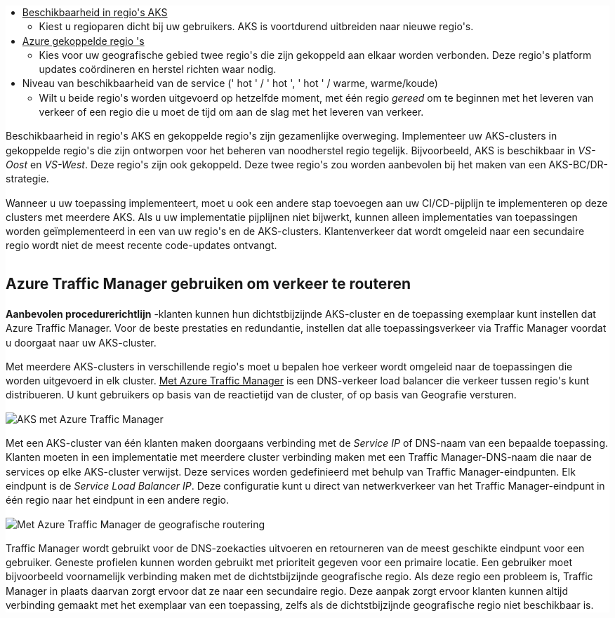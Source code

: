 * [Beschikbaarheid in regio's AKS](https://docs.microsoft.com/azure/aks/container-service-quotas#region-availability)
  * Kiest u regioparen dicht bij uw gebruikers. AKS is voortdurend uitbreiden naar nieuwe regio's.
* [Azure gekoppelde regio 's](https://docs.microsoft.com/azure/best-practices-availability-paired-regions)
  * Kies voor uw geografische gebied twee regio's die zijn gekoppeld aan elkaar worden verbonden. Deze regio's platform updates coördineren en herstel richten waar nodig.
* Niveau van beschikbaarheid van de service (' hot ' / ' hot ', ' hot ' / warme, warme/koude)
  * Wilt u beide regio's worden uitgevoerd op hetzelfde moment, met één regio *gereed* om te beginnen met het leveren van verkeer of een regio die u moet de tijd om aan de slag met het leveren van verkeer.

Beschikbaarheid in regio's AKS en gekoppelde regio's zijn gezamenlijke overweging. Implementeer uw AKS-clusters in gekoppelde regio's die zijn ontworpen voor het beheren van noodherstel regio tegelijk. Bijvoorbeeld, AKS is beschikbaar in *VS-Oost* en *VS-West*. Deze regio's zijn ook gekoppeld. Deze twee regio's zou worden aanbevolen bij het maken van een AKS-BC/DR-strategie.

Wanneer u uw toepassing implementeert, moet u ook een andere stap toevoegen aan uw CI/CD-pijplijn te implementeren op deze clusters met meerdere AKS. Als u uw implementatie pijplijnen niet bijwerkt, kunnen alleen implementaties van toepassingen worden geïmplementeerd in een van uw regio's en de AKS-clusters. Klantenverkeer dat wordt omgeleid naar een secundaire regio wordt niet de meest recente code-updates ontvangt.

## <a name="use-azure-traffic-manager-to-route-traffic"></a>Azure Traffic Manager gebruiken om verkeer te routeren

**Aanbevolen procedurerichtlijn** -klanten kunnen hun dichtstbijzijnde AKS-cluster en de toepassing exemplaar kunt instellen dat Azure Traffic Manager. Voor de beste prestaties en redundantie, instellen dat alle toepassingsverkeer via Traffic Manager voordat u doorgaat naar uw AKS-cluster.

Met meerdere AKS-clusters in verschillende regio's moet u bepalen hoe verkeer wordt omgeleid naar de toepassingen die worden uitgevoerd in elk cluster. [Met Azure Traffic Manager](https://docs.microsoft.com/azure/traffic-manager/) is een DNS-verkeer load balancer die verkeer tussen regio's kunt distribueren. U kunt gebruikers op basis van de reactietijd van de cluster, of op basis van Geografie versturen.

![AKS met Azure Traffic Manager](media/operator-best-practices-bc-dr/aks-azure-traffic-manager.png)

Met een AKS-cluster van één klanten maken doorgaans verbinding met de *Service IP* of DNS-naam van een bepaalde toepassing. Klanten moeten in een implementatie met meerdere cluster verbinding maken met een Traffic Manager-DNS-naam die naar de services op elke AKS-cluster verwijst. Deze services worden gedefinieerd met behulp van Traffic Manager-eindpunten. Elk eindpunt is de *Service Load Balancer IP*. Deze configuratie kunt u direct van netwerkverkeer van het Traffic Manager-eindpunt in één regio naar het eindpunt in een andere regio.

![Met Azure Traffic Manager de geografische routering](media/operator-best-practices-bc-dr/traffic-manager-geographic-routing.png)

Traffic Manager wordt gebruikt voor de DNS-zoekacties uitvoeren en retourneren van de meest geschikte eindpunt voor een gebruiker. Geneste profielen kunnen worden gebruikt met prioriteit gegeven voor een primaire locatie. Een gebruiker moet bijvoorbeeld voornamelijk verbinding maken met de dichtstbijzijnde geografische regio. Als deze regio een probleem is, Traffic Manager in plaats daarvan zorgt ervoor dat ze naar een secundaire regio. Deze aanpak zorgt ervoor klanten kunnen altijd verbinding gemaakt met het exemplaar van een toepassing, zelfs als de dichtstbijzijnde geografische regio niet beschikbaar is.
